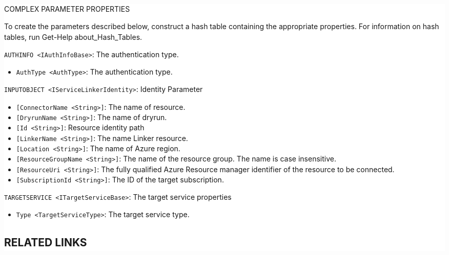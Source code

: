 COMPLEX PARAMETER PROPERTIES

To create the parameters described below, construct a hash table containing the appropriate properties. For information on hash tables, run Get-Help about_Hash_Tables.


`AUTHINFO <IAuthInfoBase>`: The authentication type.
  - `AuthType <AuthType>`: The authentication type.

`INPUTOBJECT <IServiceLinkerIdentity>`: Identity Parameter
  - `[ConnectorName <String>]`: The name of resource.
  - `[DryrunName <String>]`: The name of dryrun.
  - `[Id <String>]`: Resource identity path
  - `[LinkerName <String>]`: The name Linker resource.
  - `[Location <String>]`: The name of Azure region.
  - `[ResourceGroupName <String>]`: The name of the resource group. The name is case insensitive.
  - `[ResourceUri <String>]`: The fully qualified Azure Resource manager identifier of the resource to be connected.
  - `[SubscriptionId <String>]`: The ID of the target subscription.

`TARGETSERVICE <ITargetServiceBase>`: The target service properties
  - `Type <TargetServiceType>`: The target service type.

## RELATED LINKS

